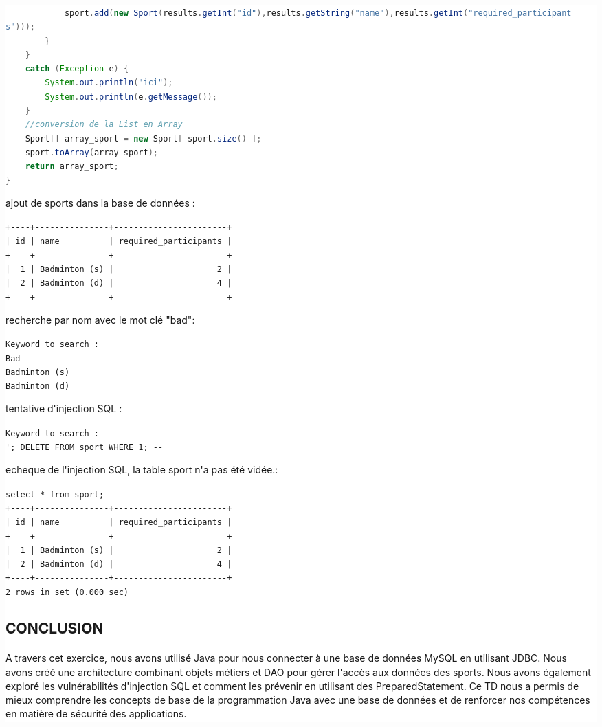 ```java
            sport.add(new Sport(results.getInt("id"),results.getString("name"),results.getInt("required_participants")));
        }
    }
    catch (Exception e) {
        System.out.println("ici");
        System.out.println(e.getMessage());
    }
    //conversion de la List en Array
    Sport[] array_sport = new Sport[ sport.size() ];
    sport.toArray(array_sport);
    return array_sport;
}
```
ajout de sports dans la base de données :

```
+----+---------------+-----------------------+
| id | name          | required_participants |
+----+---------------+-----------------------+
|  1 | Badminton (s) |                     2 |
|  2 | Badminton (d) |                     4 |
+----+---------------+-----------------------+
```
recherche par nom avec le mot clé "bad":
```
Keyword to search :
Bad
Badminton (s)
Badminton (d)
```
tentative d'injection SQL :
```
Keyword to search :
'; DELETE FROM sport WHERE 1; -- 
```
echeque de l'injection SQL, la table sport n'a pas été vidée.:
```
select * from sport;
+----+---------------+-----------------------+
| id | name          | required_participants |
+----+---------------+-----------------------+
|  1 | Badminton (s) |                     2 |
|  2 | Badminton (d) |                     4 |
+----+---------------+-----------------------+
2 rows in set (0.000 sec)
```
## CONCLUSION

A travers cet exercice, nous avons utilisé Java pour nous connecter à une base de données MySQL en utilisant JDBC. Nous avons créé une architecture combinant objets métiers et DAO pour gérer l'accès aux données des sports. Nous avons également exploré les vulnérabilités d'injection SQL et comment les prévenir en utilisant des PreparedStatement. Ce TD nous a permis de mieux comprendre les concepts de base de la programmation Java avec une base de données et de renforcer nos compétences en matière de sécurité des applications.
